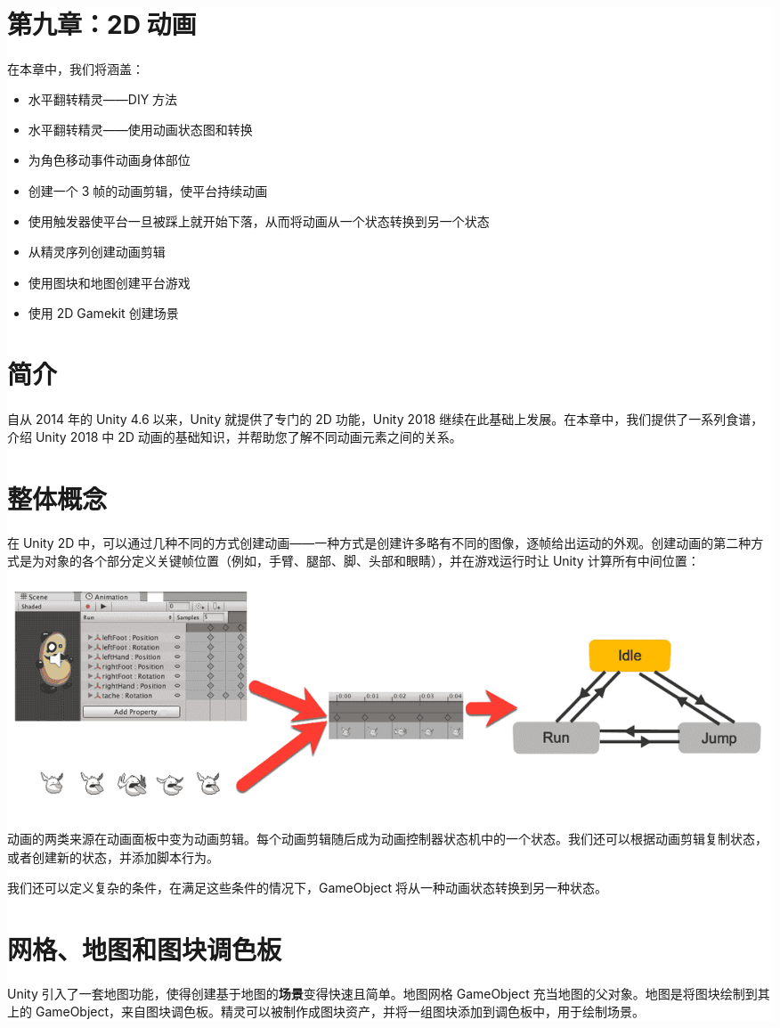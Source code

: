 # 第九章：2D 动画

在本章中，我们将涵盖：

+   水平翻转精灵——DIY 方法

+   水平翻转精灵——使用动画状态图和转换

+   为角色移动事件动画身体部位

+   创建一个 3 帧的动画剪辑，使平台持续动画

+   使用触发器使平台一旦被踩上就开始下落，从而将动画从一个状态转换到另一个状态

+   从精灵序列创建动画剪辑

+   使用图块和地图创建平台游戏

+   使用 2D Gamekit 创建场景

# 简介

自从 2014 年的 Unity 4.6 以来，Unity 就提供了专门的 2D 功能，Unity 2018 继续在此基础上发展。在本章中，我们提供了一系列食谱，介绍 Unity 2018 中 2D 动画的基础知识，并帮助您了解不同动画元素之间的关系。

# 整体概念

在 Unity 2D 中，可以通过几种不同的方式创建动画——一种方式是创建许多略有不同的图像，逐帧给出运动的外观。创建动画的第二种方式是为对象的各个部分定义关键帧位置（例如，手臂、腿部、脚、头部和眼睛），并在游戏运行时让 Unity 计算所有中间位置：

![](img/14375113-9416-4625-868a-71ac9dab7360.png)

动画的两类来源在动画面板中变为动画剪辑。每个动画剪辑随后成为动画控制器状态机中的一个状态。我们还可以根据动画剪辑复制状态，或者创建新的状态，并添加脚本行为。

我们还可以定义复杂的条件，在满足这些条件的情况下，GameObject 将从一种动画状态转换到另一种状态。

# 网格、地图和图块调色板

Unity 引入了一套地图功能，使得创建基于地图的**场景**变得快速且简单。地图网格 GameObject 充当地图的父对象。地图是将图块绘制到其上的 GameObject，来自图块调色板。精灵可以被制作成图块资产，并将一组图块添加到调色板中，用于绘制场景。
